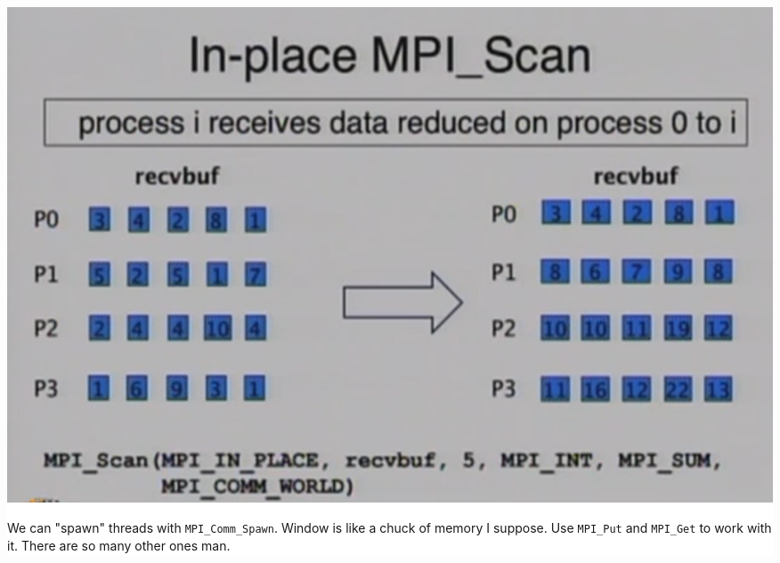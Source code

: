 <img src="../../../images/2023-12-02-23-06-00-image.png" title="" alt="" data-align="center">

We can "spawn" threads with `MPI_Comm_Spawn`. Window is like a chuck of memory I suppose. Use `MPI_Put` and `MPI_Get` to work with it. There are so many other ones man. 
